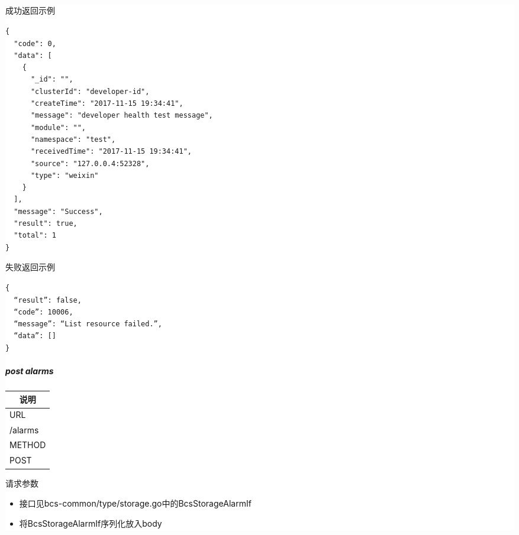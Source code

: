 

成功返回示例

```
{
  "code": 0,
  "data": [
    {
      "_id": "",
      "clusterId": "developer-id",
      "createTime": "2017-11-15 19:34:41",
      "message": "developer health test message",
      "module": "",
      "namespace": "test",
      "receivedTime": "2017-11-15 19:34:41",
      "source": "127.0.0.4:52328",
      "type": "weixin"
    }
  ],
  "message": "Success",
  "result": true,
  "total": 1
}
```

失败返回示例

```
{
  “result”: false,
  “code”: 10006,
  “message”: “List resource failed.”,
  “data”: []
}
```



##### post alarms

| 说明      |
| ------- |
| URL     |
| /alarms |
| METHOD  |
| POST    |



请求参数

- 接口见bcs-common/type/storage.go中的BcsStorageAlarmIf


- 将BcsStorageAlarmIf序列化放入body
